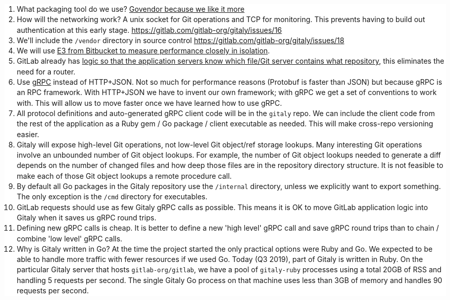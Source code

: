 1. What packaging tool do we use? [Govendor because we like it more](https://gitlab.com/gitlab-org/gitaly/issues/15)
1. How will the networking work? A unix socket for Git operations and TCP for monitoring. This prevents having to build out authentication at this early stage. <https://gitlab.com/gitlab-org/gitaly/issues/16>
1. We'll include the `/vendor` directory in source control <https://gitlab.com/gitlab-org/gitaly/issues/18>
1. We will use [E3 from Bitbucket to measure performance closely in isolation](https://gitlab.com/gitlab-org/gitaly/issues/34).
1. GitLab already has [logic so that the application servers know which file/Git server contains what repository](https://docs.gitlab.com/ee/administration/repository_storages.html), this eliminates the need for a router.
1. Use [gRPC](http://www.grpc.io/) instead of HTTP+JSON. Not so much for performance reasons (Protobuf is faster than JSON) but because gRPC is an RPC framework. With HTTP+JSON we have to invent our own framework; with gRPC we get a set of conventions to work with. This will allow us to move faster once we have learned how to use gRPC.
1. All protocol definitions and auto-generated gRPC client code will be in the `gitaly` repo. We can include the client code from the rest of the application as a Ruby gem / Go package / client executable as needed. This will make cross-repo versioning easier.
1. Gitaly will expose high-level Git operations, not low-level Git object/ref storage lookups. Many interesting Git operations involve an unbounded number of Git object lookups. For example, the number of Git object lookups needed to generate a diff depends on the number of changed files and how deep those files are in the repository directory structure. It is not feasible to make each of those Git object lookups a remote procedure call.
1. By default all Go packages in the Gitaly repository use the `/internal` directory, unless we explicitly want to export something. The only exception is the `/cmd` directory for executables.
1. GitLab requests should use as few Gitaly gRPC calls as possible. This means it is OK to move GitLab application logic into Gitaly when it saves us gRPC round trips.
1. Defining new gRPC calls is cheap. It is better to define a new 'high level' gRPC call and save gRPC round trips than to chain / combine 'low level' gRPC calls.
1. Why is Gitaly written in Go? At the time the project started the only practical options were Ruby and Go. We expected to be able to handle more traffic with fewer resources if we used Go. Today (Q3 2019), part of Gitaly is written in Ruby. On the particular Gitaly server that hosts `gitlab-org/gitlab`, we have a pool of `gitaly-ruby` processes using a total 20GB of RSS and handling 5 requests per second. The single Gitaly Go process on that machine uses less than 3GB of memory and handles 90 requests per second.

